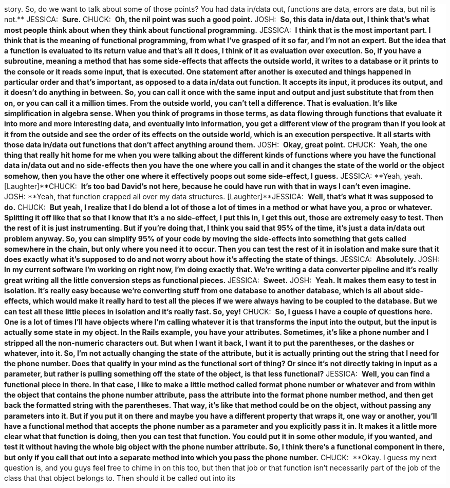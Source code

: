 story. So, do we want to talk about some of those points? You had data in/data out, functions are data, errors are data, but nil is not.** JESSICA:&nbsp; **Sure.** CHUCK:&nbsp; **Oh, the nil point was such a good point.** JOSH:&nbsp; **So, this data in/data out, I think that’s what most people think about when they think about functional programming.** JESSICA:&nbsp; **I think that is the most important part. I think that is the meaning of functional programming, from what I’ve grasped of it so far, and I’m not an expert. But the idea that a function is evaluated to its return value and that’s all it does, I think of it as evaluation over execution. So, if you have a subroutine, meaning a method that has some side-effects that affects the outside world, it writes to a database or it prints to the console or it reads some input, that is executed. One statement after another is executed and things happened in particular order and that’s important, as opposed to a data in/data out function. It accepts its input, it produces its output, and it doesn’t do anything in between. So, you can call it once with the same input and output and just substitute that from then on, or you can call it a million times. From the outside world, you can’t tell a difference. That is evaluation. It’s like simplification in algebra sense. When you think of programs in those terms, as data flowing through functions that evaluate it into more and more interesting data, and eventually into information, you get a different view of the program than if you look at it from the outside and see the order of its effects on the outside world, which is an execution perspective. It all starts with those data in/data out functions that don’t affect anything around them.** JOSH:&nbsp; **Okay, great point.** CHUCK:&nbsp; **Yeah, the one thing that really hit home for me when you were talking about the different kinds of functions where you have the functional data in/data out and no side-effects then you have the one where you call in and it changes the state of the world or the object somehow, then you have the other one where it effectively poops out some side-effect, I guess.** JESSICA:&nbsp;**Yeah, yeah. [Laughter]**CHUCK:&nbsp; **It’s too bad David’s not here, because he could have run with that in ways I can’t even imagine.** JOSH:&nbsp;**Yeah, that function crapped all over my data structures. [Laughter]**JESSICA:&nbsp; **Well, that’s what it was supposed to do.** CHUCK:&nbsp; **But yeah, I realize that I do blend a lot of those a lot of times in a method or what have you, a proc or whatever. Splitting it off like that so that I know that it’s a no side-effect, I put this in, I get this out, those are extremely easy to test. Then the rest of it is just instrumenting. But if you’re doing that, I think you said that 95% of the time, it’s just a data in/data out problem anyway. So, you can simplify 95% of your code by moving the side-effects into something that gets called somewhere in the chain, but only where you need it to occur. Then you can test the rest of it in isolation and make sure that it does exactly what it’s supposed to do and not worry about how it’s affecting the state of things.** JESSICA:&nbsp; **Absolutely.** JOSH:&nbsp; **In my current software I’m working on right now, I’m doing exactly that. We’re writing a data converter pipeline and it’s really great writing all the little conversion steps as functional pieces.** JESSICA:&nbsp; **Sweet.** JOSH:&nbsp; **Yeah. It makes them easy to test in isolation. It’s really easy because we’re converting stuff from one database to another database, which is all about side-effects, which would make it really hard to test all the pieces if we were always having to be coupled to the database. But we can test all these little pieces in isolation and it’s really fast. So, yey!** CHUCK:&nbsp; **So, I guess I have a couple of questions here. One is a lot of times I’ll have objects where I’m calling whatever it is that transforms the input into the output, but the input is actually some state in my object. In the Rails example, you have your attributes. Sometimes, it’s like a phone number and I stripped all the non-numeric characters out. But when I want it back, I want it to put the parentheses, or the dashes or whatever, into it. So, I’m not actually changing the state of the attribute, but it is actually printing out the string that I need for the phone number. Does that qualify in your mind as the functional sort of thing? Or since it’s not directly taking in input as a parameter, but rather is pulling something off the state of the object, is that less functional?** JESSICA:&nbsp; **Well, you can find a functional piece in there. In that case, I like to make a little method called format phone number or whatever and from within the object that contains the phone number attribute, pass the attribute into the format phone number method, and then get back the formatted string with the parentheses. That way, it’s like that method could be on the object, without passing any parameters into it. But if you put it on there and maybe you have a different property that wraps it, one way or another, you’ll have a functional method that accepts the phone number as a parameter and you explicitly pass it in. It makes it a little more clear what that function is doing, then you can test that function. You could put it in some other module, if you wanted, and test it without having the whole big object with the phone number attribute. So, I think there’s a functional component in there, but only if you call that out into a separate method into which you pass the phone number.** CHUCK:&nbsp; **Okay. I guess my next question is, and you guys feel free to chime in on this too, but then that job or that function isn’t necessarily part of the job of the class that that object belongs to. Then should it be called out into its